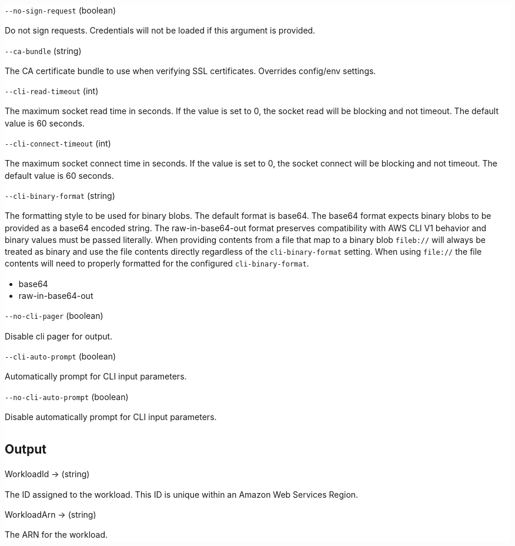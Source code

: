 `--no-sign-request` (boolean)

Do not sign requests. Credentials will not be loaded if this argument is provided.

`--ca-bundle` (string)

The CA certificate bundle to use when verifying SSL certificates. Overrides config/env settings.

`--cli-read-timeout` (int)

The maximum socket read time in seconds. If the value is set to 0, the socket read will be blocking and not timeout. The default value is 60 seconds.

`--cli-connect-timeout` (int)

The maximum socket connect time in seconds. If the value is set to 0, the socket connect will be blocking and not timeout. The default value is 60 seconds.

`--cli-binary-format` (string)

The formatting style to be used for binary blobs. The default format is base64. The base64 format expects binary blobs to be provided as a base64 encoded string. The raw-in-base64-out format preserves compatibility with AWS CLI V1 behavior and binary values must be passed literally. When providing contents from a file that map to a binary blob `fileb://` will always be treated as binary and use the file contents directly regardless of the `cli-binary-format` setting. When using `file://` the file contents will need to properly formatted for the configured `cli-binary-format`.

- base64
- raw-in-base64-out

`--no-cli-pager` (boolean)

Disable cli pager for output.

`--cli-auto-prompt` (boolean)

Automatically prompt for CLI input parameters.

`--no-cli-auto-prompt` (boolean)

Disable automatically prompt for CLI input parameters.

## Output

WorkloadId -> (string)

The ID assigned to the workload. This ID is unique within an Amazon Web Services Region.

WorkloadArn -> (string)

The ARN for the workload.